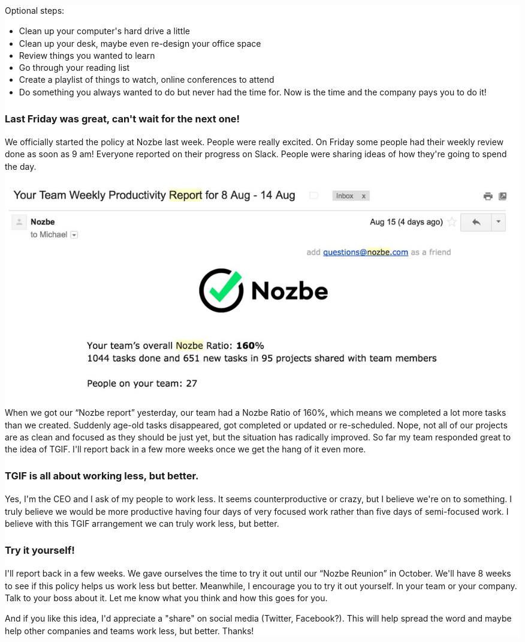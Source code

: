 Optional steps:

* Clean up your computer's hard drive a little
* Clean up your desk, maybe even re-design your office space
* Review things you wanted to learn
* Go through your reading list
* Create a playlist of things to watch, online conferences to attend
* Do something you always wanted to do but never had the time for. Now is the time and the company pays you to do it!

### Last Friday was great, can't wait for the next one!

We officially started the policy at Nozbe last week. People were really excited. On Friday some people had their weekly review done as soon as 9 am! Everyone reported on their progress on Slack. People were sharing ideas of how they're going to spend the day.

![Nozbe Ratio](/img/tgif-1.jpg)

When we got our “Nozbe report” yesterday, our team had a Nozbe Ratio of 160%, which means we completed a lot more tasks than we created. Suddenly age-old tasks disappeared, got completed or updated or re-scheduled. Nope, not all of our projects are as clean and focused as they should be just yet, but the situation has radically improved. So far my team responded great to the idea of TGIF. I'll report back in a few more weeks once we get the hang of it even more.

### TGIF is all about working less, but better.

Yes, I'm the CEO and I ask of my people to work less. It seems counterproductive or crazy, but I believe we're on to something. I truly believe we would be more productive having four days of very focused work rather than five days of semi-focused work. I believe with this TGIF arrangement we can truly work less, but better.

### Try it yourself!

I'll report back in a few weeks. We gave ourselves the time to try it out until our “Nozbe Reunion” in October. We'll have 8 weeks to see if this policy helps us work less but better. Meanwhile, I encourage you to try it out yourself. In your team or your company. Talk to your boss about it. Let me know what you think and how this goes for you.

And if you like this idea, I'd appreciate a "share" on social media (Twitter, Facebook?). This will help spread the word and maybe help other companies and teams work less, but better. Thanks!

[tp60]: /thepodcast-60/
[n]: https://nozbe.com/
[tp]: https://thepodcast.fm


